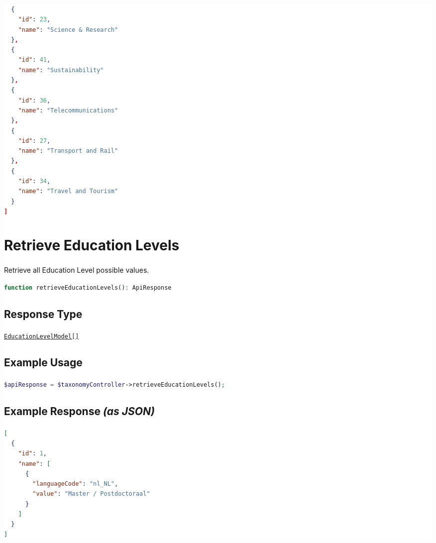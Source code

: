 ```json
  {
    "id": 23,
    "name": "Science & Research"
  },
  {
    "id": 41,
    "name": "Sustainability"
  },
  {
    "id": 36,
    "name": "Telecommunications"
  },
  {
    "id": 27,
    "name": "Transport and Rail"
  },
  {
    "id": 34,
    "name": "Travel and Tourism"
  }
]
```


# Retrieve Education Levels

Retrieve all Education Level possible values.

```php
function retrieveEducationLevels(): ApiResponse
```

## Response Type

[`EducationLevelModel[]`](../../doc/models/education-level-model.md)

## Example Usage

```php
$apiResponse = $taxonomyController->retrieveEducationLevels();
```

## Example Response *(as JSON)*

```json
[
  {
    "id": 1,
    "name": [
      {
        "languageCode": "nl_NL",
        "value": "Master / Postdoctoraal"
      }
    ]
  }
]
```
